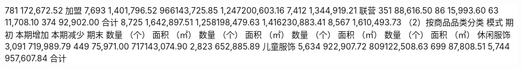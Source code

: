 781
172,672.52
加盟
7,693
1,401,796.52
966143,725.85
1,247200,603.16
7,412
1,344,919.21
联营
351
88,616.50
86
15,993.60
63
11,708.10
374
92,902.00
合计
8,725
1,642,897.51
1,258198,479.63
1,416230,883.41
8,567
1,610,493.73
（2）按商品品类分类
模式
期初
本期增加
本期减少
期末
数量
（个）
面积
（㎡）
数量
（个）
面积
（㎡）
数量
（个）
面积
（㎡）
数量
（个）
面积
（㎡）
休闲服饰
3,091
719,989.79
449
75,971.00
717143,074.90
2,823
652,885.89
儿童服饰
5,634
922,907.72
809122,508.63
699
87,808.51
5,744
957,607.84
合计
